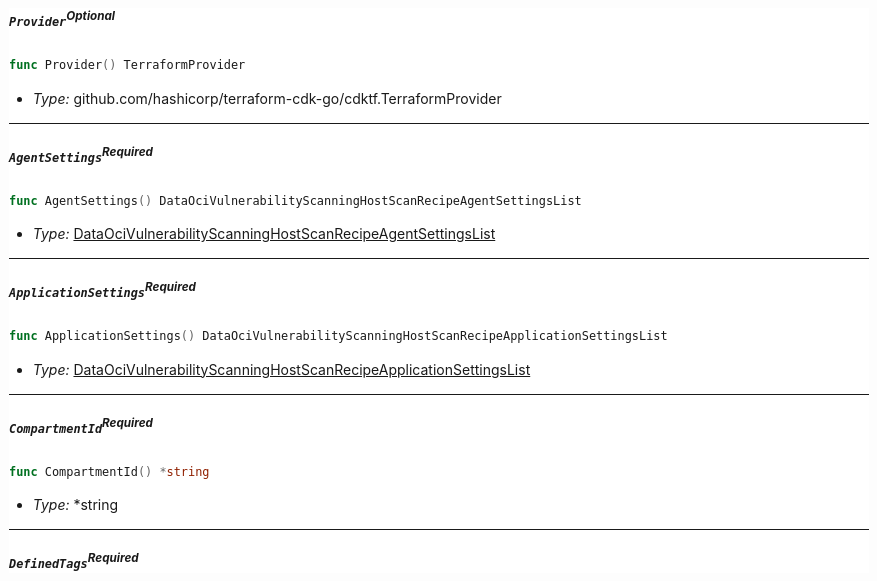 ##### `Provider`<sup>Optional</sup> <a name="Provider" id="rhizo-co-terraform-provider-oci.dataOciVulnerabilityScanningHostScanRecipe.DataOciVulnerabilityScanningHostScanRecipe.property.provider"></a>

```go
func Provider() TerraformProvider
```

- *Type:* github.com/hashicorp/terraform-cdk-go/cdktf.TerraformProvider

---

##### `AgentSettings`<sup>Required</sup> <a name="AgentSettings" id="rhizo-co-terraform-provider-oci.dataOciVulnerabilityScanningHostScanRecipe.DataOciVulnerabilityScanningHostScanRecipe.property.agentSettings"></a>

```go
func AgentSettings() DataOciVulnerabilityScanningHostScanRecipeAgentSettingsList
```

- *Type:* <a href="#rhizo-co-terraform-provider-oci.dataOciVulnerabilityScanningHostScanRecipe.DataOciVulnerabilityScanningHostScanRecipeAgentSettingsList">DataOciVulnerabilityScanningHostScanRecipeAgentSettingsList</a>

---

##### `ApplicationSettings`<sup>Required</sup> <a name="ApplicationSettings" id="rhizo-co-terraform-provider-oci.dataOciVulnerabilityScanningHostScanRecipe.DataOciVulnerabilityScanningHostScanRecipe.property.applicationSettings"></a>

```go
func ApplicationSettings() DataOciVulnerabilityScanningHostScanRecipeApplicationSettingsList
```

- *Type:* <a href="#rhizo-co-terraform-provider-oci.dataOciVulnerabilityScanningHostScanRecipe.DataOciVulnerabilityScanningHostScanRecipeApplicationSettingsList">DataOciVulnerabilityScanningHostScanRecipeApplicationSettingsList</a>

---

##### `CompartmentId`<sup>Required</sup> <a name="CompartmentId" id="rhizo-co-terraform-provider-oci.dataOciVulnerabilityScanningHostScanRecipe.DataOciVulnerabilityScanningHostScanRecipe.property.compartmentId"></a>

```go
func CompartmentId() *string
```

- *Type:* *string

---

##### `DefinedTags`<sup>Required</sup> <a name="DefinedTags" id="rhizo-co-terraform-provider-oci.dataOciVulnerabilityScanningHostScanRecipe.DataOciVulnerabilityScanningHostScanRecipe.property.definedTags"></a>
